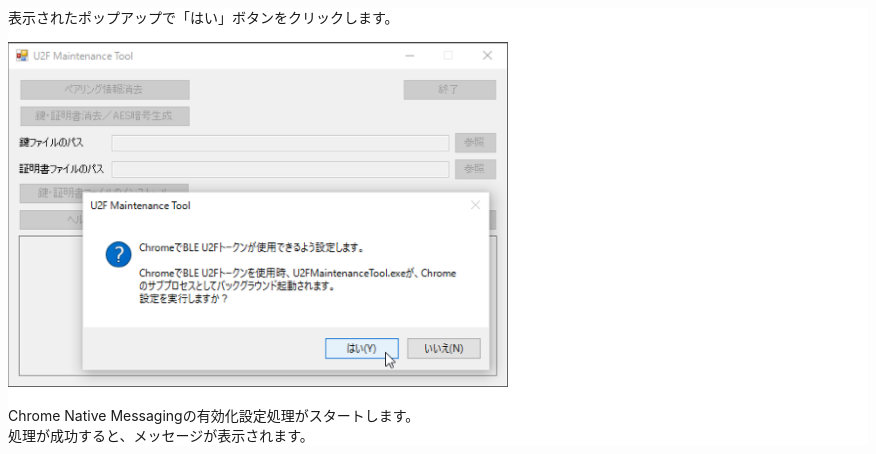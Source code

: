 表示されたポップアップで「はい」ボタンをクリックします。

<img src="assets/0063.png" width="500">

Chrome Native Messagingの有効化設定処理がスタートします。<br>
処理が成功すると、メッセージが表示されます。
